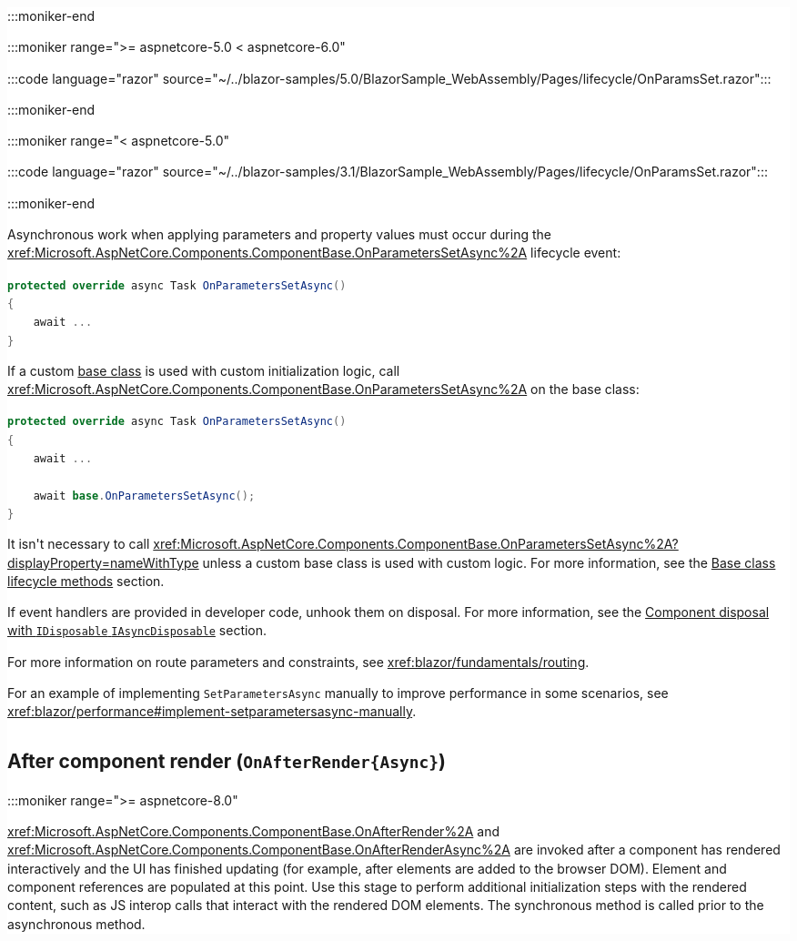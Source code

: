 :::moniker-end

:::moniker range=">= aspnetcore-5.0 < aspnetcore-6.0"

:::code language="razor" source="~/../blazor-samples/5.0/BlazorSample_WebAssembly/Pages/lifecycle/OnParamsSet.razor":::

:::moniker-end

:::moniker range="< aspnetcore-5.0"

:::code language="razor" source="~/../blazor-samples/3.1/BlazorSample_WebAssembly/Pages/lifecycle/OnParamsSet.razor":::

:::moniker-end

Asynchronous work when applying parameters and property values must occur during the <xref:Microsoft.AspNetCore.Components.ComponentBase.OnParametersSetAsync%2A> lifecycle event:

```csharp
protected override async Task OnParametersSetAsync()
{
    await ...
}
```

If a custom [base class](xref:blazor/components/index#specify-a-base-class) is used with custom initialization logic, call <xref:Microsoft.AspNetCore.Components.ComponentBase.OnParametersSetAsync%2A> on the base class:

```csharp
protected override async Task OnParametersSetAsync()
{
    await ...

    await base.OnParametersSetAsync();
}
```

It isn't necessary to call <xref:Microsoft.AspNetCore.Components.ComponentBase.OnParametersSetAsync%2A?displayProperty=nameWithType> unless a custom base class is used with custom logic. For more information, see the [Base class lifecycle methods](#base-class-lifecycle-methods) section.

If event handlers are provided in developer code, unhook them on disposal. For more information, see the [Component disposal with `IDisposable` `IAsyncDisposable`](#component-disposal-with-idisposable-and-iasyncdisposable) section.

For more information on route parameters and constraints, see <xref:blazor/fundamentals/routing>.

For an example of implementing `SetParametersAsync` manually to improve performance in some scenarios, see <xref:blazor/performance#implement-setparametersasync-manually>.

## After component render (`OnAfterRender{Async}`)

:::moniker range=">= aspnetcore-8.0"

<xref:Microsoft.AspNetCore.Components.ComponentBase.OnAfterRender%2A> and <xref:Microsoft.AspNetCore.Components.ComponentBase.OnAfterRenderAsync%2A> are invoked after a component has rendered interactively and the UI has finished updating (for example, after elements are added to the browser DOM). Element and component references are populated at this point. Use this stage to perform additional initialization steps with the rendered content, such as JS interop calls that interact with the rendered DOM elements. The synchronous method is called prior to the asynchronous method.
